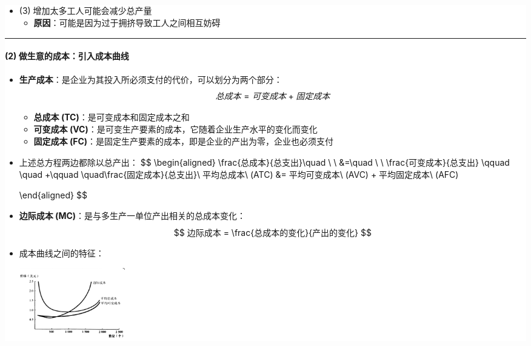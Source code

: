   * (3) 增加太多工人可能会减少总产量
    * **原因**：可能是因为过于拥挤导致工人之间相互妨碍



----

#### (2) 做生意的成本：引入成本曲线

* **生产成本**：是企业为其投入所必须支付的代价，可以划分为两个部分：
  $$
  总成本 = 可变成本 + 固定成本
  $$

  * **总成本 (TC)**：是可变成本和固定成本之和
  * **可变成本 (VC)**：是可变生产要素的成本，它随着企业生产水平的变化而变化
  * **固定成本 (FC)**：是固定生产要素的成本，即是企业的产出为零，企业也必须支付



* 上述总方程两边都除以总产出：
  $$
  \begin{aligned}
  \frac{总成本}{总支出}\quad \ \ &=\quad \ \ \frac{可变成本}{总支出} \qquad \quad +\qquad \quad\frac{固定成本}{总支出}\\
  平均总成本\ (ATC) &= 平均可变成本\ (AVC) + 平均固定成本\ (AFC)
  
  \end{aligned}
  $$



* **边际成本 (MC)**：是与多生产一单位产出相关的总成本变化：
  $$
  边际成本 = \frac{总成本的变化}{产出的变化}
  $$
  
* 成本曲线之间的特征：

  <img src="./images/6/2.jpg" style="zoom:17%;" />
